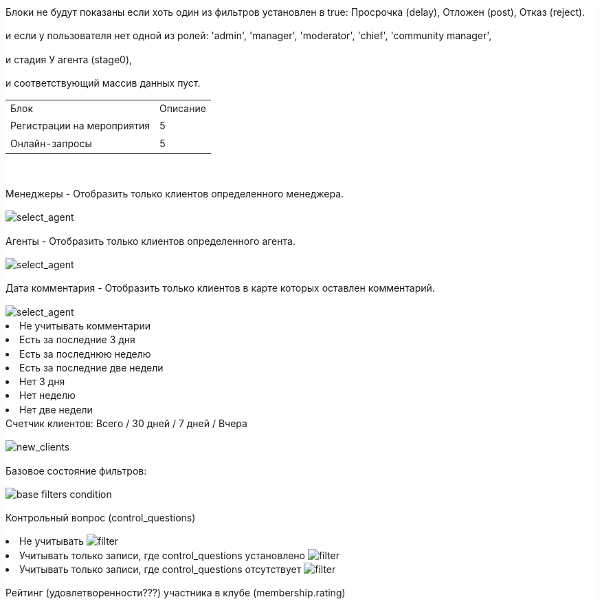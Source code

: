 <warning>Блоки не будут показаны если хоть один из фильтров установлен в true: Просрочка (delay), Отложен (post), Отказ (reject).
    <p>и если у пользователя нет одной из ролей: 'admin', 'manager', 'moderator', 'chief', 'community manager',</p>
    <p>и стадия У агента (stage0),</p>
    <p>и соответствующий массив данных пуст.</p>
</warning>
<table>
<tr><td>Блок</td><td>Описание</td></tr>
<tr><td>Регистрации на мероприятия</td><td>5</td></tr>
<tr><td>Онлайн-запросы</td><td>5</td></tr>
</table>

<br>

<procedure title="Фильтры 1" id="filters1">
<p></p>
    <step>
        <p>Менеджеры - Отобразить только клиентов определенного менеджера.</p>
        <img src="select_manager.png" alt="select_agent" width="189"/>
    </step>
    <step>
        <p>Агенты - Отобразить только клиентов определенного агента.</p> 
        <img src="select_agent.png" alt="select_agent" width="189"/>
    </step>
    <step>
        <p>Дата комментария - Отобразить только клиентов в карте которых оставлен комментарий.</p> 
        <img src="select_comments.png" alt="select_agent" width="189"/>
        <list>
            <li value="-">Не учитывать комментарии</li>
            <li value="a">Есть за последние 3 дня</li>
            <li value="b">Есть за последнюю неделю</li>
            <li value="c">Есть за последние две недели</li>
            <li value="d">Нет 3 дня</li>
            <li value="e">Нет неделю</li>
            <li value="f">Нет две недели</li>
        </list>
    </step>
</procedure>

<procedure title="Фильтры 2" id="filters2">
    Счетчик клиентов: Всего / 30 дней / 7 дней / Вчера
        <p></p>
        <img src="new_clients.png" alt="new_clients" width="189"/>

</procedure>

<procedure title="Фильтры 3" id="filters3">
<p>Базовое состояние фильтров:</p>
    <img src="filters_base.png" alt="base filters condition" border-effect="line"/>
    <step>
        <p>Контрольный вопрос (control_questions)</p>
        <list>
            <li>Не учитывать <img src="1.png" alt="filter" width="32"/></li>
            <li>Учитывать только записи, где control_questions установлено <img src="1.1.png" alt="filter" width="32"/></li>
            <li>Учитывать только записи, где control_questions отсутствует <img src="1.2.png" alt="filter" width="32"/></li>
        </list>
    </step>
    <step>
        <p>Рейтинг (удовлетворенности???) участника в клубе (membership.rating)</p>